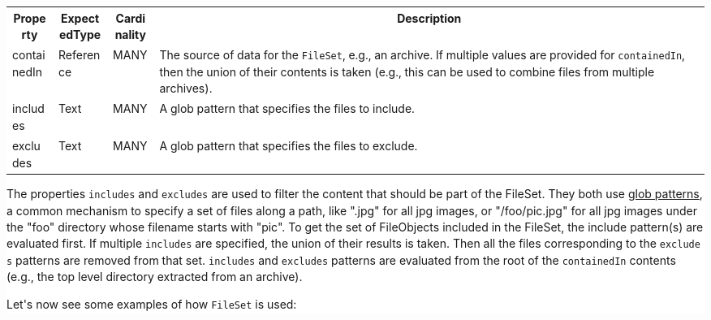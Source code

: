 <table>
  <tr>
   <th>Property</th>
   <th>ExpectedType</th>
   <th>Cardinality</th>
   <th>Description</th>
  </tr>
  <tr>
   <td>containedIn
   </td>
   <td>Reference
   </td>
   <td>MANY
   </td>
   <td>The source of data for the <code>FileSet</code>, e.g., an archive. If multiple values are provided for <code>containedIn</code>, then the union of their contents is taken (e.g., this can be used to combine files from multiple archives).
   </td>
  </tr>
  <tr>
   <td>includes
   </td>
   <td>Text
   </td>
   <td>MANY
   </td>
   <td>A glob pattern that specifies the files to include.
   </td>
  </tr>
  <tr>
   <td>excludes
   </td>
   <td>Text
   </td>
   <td>MANY
   </td>
   <td>A glob pattern that specifies the files to exclude.
   </td>
  </tr>
</table>

The properties `includes` and `excludes` are used to filter the content that should be part of the FileSet. They both use [glob patterns](https://en.wikipedia.org/wiki/Glob_(programming)), a common mechanism to specify a set of files along a path, like ".jpg" for all jpg images, or "/foo/pic.jpg" for all  jpg images under the "foo" directory whose filename starts with "pic". To get the set of FileObjects included in the FileSet, the include pattern(s) are evaluated first. If multiple `includes` are specified, the union of their results is taken. Then all the files corresponding to the `excludes` patterns are removed from that set. `includes` and `excludes` patterns are evaluated from the root of the `containedIn` contents (e.g., the top level directory extracted from an archive).

Let's now see some examples of how `FileSet` is used:

